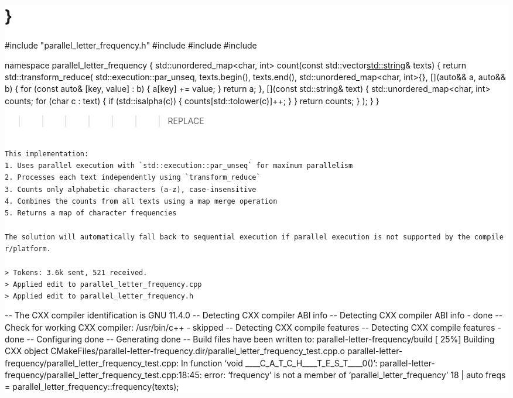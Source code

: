 }
=======
#include "parallel_letter_frequency.h"
#include <execution>
#include <algorithm>
#include <cctype>

namespace parallel_letter_frequency {
    std::unordered_map<char, int> count(const std::vector<std::string>& texts) {
        return std::transform_reduce(
            std::execution::par_unseq,
            texts.begin(), texts.end(),
            std::unordered_map<char, int>{},
            [](auto&& a, auto&& b) {
                for (const auto& [key, value] : b) {
                    a[key] += value;
                }
                return a;
            },
            [](const std::string& text) {
                std::unordered_map<char, int> counts;
                for (char c : text) {
                    if (std::isalpha(c)) {
                        counts[std::tolower(c)]++;
                    }
                }
                return counts;
            }
        );
    }
}
>>>>>>> REPLACE
```

This implementation:
1. Uses parallel execution with `std::execution::par_unseq` for maximum parallelism
2. Processes each text independently using `transform_reduce`
3. Counts only alphabetic characters (a-z), case-insensitive
4. Combines the counts from all texts using a map merge operation
5. Returns a map of character frequencies

The solution will automatically fall back to sequential execution if parallel execution is not supported by the compiler/platform.

> Tokens: 3.6k sent, 521 received.  
> Applied edit to parallel_letter_frequency.cpp  
> Applied edit to parallel_letter_frequency.h  
```
-- The CXX compiler identification is GNU 11.4.0
-- Detecting CXX compiler ABI info
-- Detecting CXX compiler ABI info - done
-- Check for working CXX compiler: /usr/bin/c++ - skipped
-- Detecting CXX compile features
-- Detecting CXX compile features - done
-- Configuring done
-- Generating done
-- Build files have been written to: parallel-letter-frequency/build
[ 25%] Building CXX object CMakeFiles/parallel-letter-frequency.dir/parallel_letter_frequency_test.cpp.o
parallel-letter-frequency/parallel_letter_frequency_test.cpp: In function ‘void ____C_A_T_C_H____T_E_S_T____0()’:
parallel-letter-frequency/parallel_letter_frequency_test.cpp:18:45: error: ‘frequency’ is not a member of ‘parallel_letter_frequency’
   18 |     auto freqs = parallel_letter_frequency::frequency(texts);